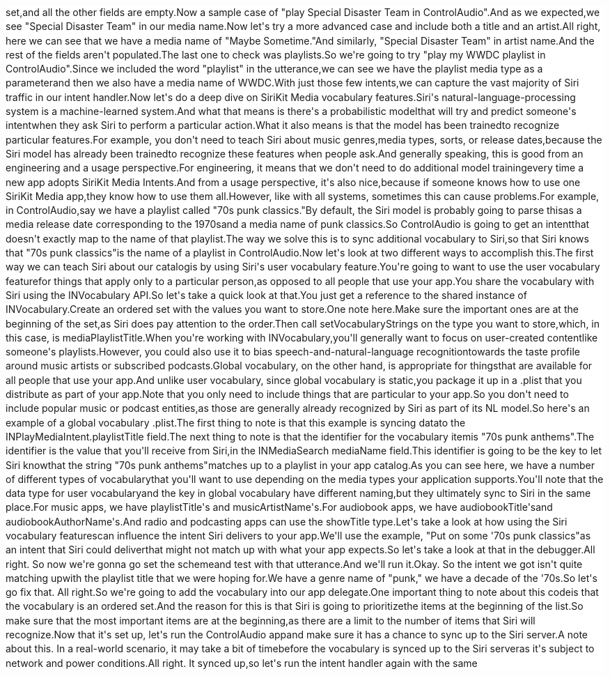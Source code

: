 set,and all the other fields are empty.Now a sample case of "play Special Disaster Team in ControlAudio".And as we expected,we see "Special Disaster Team" in our media name.Now let's try a more advanced case and include both a title and an artist.All right, here we can see that we have a media name of "Maybe Sometime."And similarly, "Special Disaster Team" in artist name.And the rest of the fields aren't populated.The last one to check was playlists.So we're going to try "play my WWDC playlist in ControlAudio".Since we included the word "playlist" in the utterance,we can see we have the playlist media type as a parameterand then we also have a media name of WWDC.With just those few intents,we can capture the vast majority of Siri traffic in our intent handler.Now let's do a deep dive on SiriKit Media vocabulary features.Siri's natural-language-processing system is a machine-learned system.And what that means is there's a probabilistic modelthat will try and predict someone's intentwhen they ask Siri to perform a particular action.What it also means is that the model has been trainedto recognize particular features.For example, you don't need to teach Siri about music genres,media types, sorts, or release dates,because the Siri model has already been trainedto recognize these features when people ask.And generally speaking, this is good from an engineering and a usage perspective.For engineering, it means that we don't need to do additional model trainingevery time a new app adopts SiriKit Media Intents.And from a usage perspective, it's also nice,because if someone knows how to use one SiriKit Media app,they know how to use them all.However, like with all systems, sometimes this can cause problems.For example, in ControlAudio,say we have a playlist called "70s punk classics."By default, the Siri model is probably going to parse thisas a media release date corresponding to the 1970sand a media name of punk classics.So ControlAudio is going to get an intentthat doesn't exactly map to the name of that playlist.The way we solve this is to sync additional vocabulary to Siri,so that Siri knows that "70s punk classics"is the name of a playlist in ControlAudio.Now let's look at two different ways to accomplish this.The first way we can teach Siri about our catalogis by using Siri's user vocabulary feature.You're going to want to use the user vocabulary featurefor things that apply only to a particular person,as opposed to all people that use your app.You share the vocabulary with Siri using the INVocabulary API.So let's take a quick look at that.You just get a reference to the shared instance of INVocabulary.Create an ordered set with the values you want to store.One note here.Make sure the important ones are at the beginning of the set,as Siri does pay attention to the order.Then call setVocabularyStrings on the type you want to store,which, in this case, is mediaPlaylistTitle.When you're working with INVocabulary,you'll generally want to focus on user-created contentlike someone's playlists.However, you could also use it to bias speech-and-natural-language recognitiontowards the taste profile around music artists or subscribed podcasts.Global vocabulary, on the other hand, is appropriate for thingsthat are available for all people that use your app.And unlike user vocabulary, since global vocabulary is static,you package it up in a .plist that you distribute as part of your app.Note that you only need to include things that are particular to your app.So you don't need to include popular music or podcast entities,as those are generally already recognized by Siri as part of its NL model.So here's an example of a global vocabulary .plist.The first thing to note is that this example is syncing datato the INPlayMediaIntent.playlistTitle field.The next thing to note is that the identifier for the vocabulary itemis "70s punk anthems".The identifier is the value that you'll receive from Siri,in the INMediaSearch mediaName field.This identifier is going to be the key to let Siri knowthat the string "70s punk anthems"matches up to a playlist in your app catalog.As you can see here, we have a number of different types of vocabularythat you'll want to use depending on the media types your application supports.You'll note that the data type for user vocabularyand the key in global vocabulary have different naming,but they ultimately sync to Siri in the same place.For music apps, we have playlistTitle's and musicArtistName's.For audiobook apps, we have audiobookTitle'sand audiobookAuthorName's.And radio and podcasting apps can use the showTitle type.Let's take a look at how using the Siri vocabulary featurescan influence the intent Siri delivers to your app.We'll use the example, "Put on some '70s punk classics"as an intent that Siri could deliverthat might not match up with what your app expects.So let's take a look at that in the debugger.All right. So now we're gonna go set the schemeand test with that utterance.And we'll run it.Okay. So the intent we got isn't quite matching upwith the playlist title that we were hoping for.We have a genre name of "punk," we have a decade of the '70s.So let's go fix that. All right.So we're going to add the vocabulary into our app delegate.One important thing to note about this codeis that the vocabulary is an ordered set.And the reason for this is that Siri is going to prioritizethe items at the beginning of the list.So make sure that the most important items are at the beginning,as there are a limit to the number of items that Siri will recognize.Now that it's set up, let's run the ControlAudio appand make sure it has a chance to sync up to the Siri server.A note about this. In a real-world scenario, it may take a bit of timebefore the vocabulary is synced up to the Siri serveras it's subject to network and power conditions.All right. It synced up,so let's run the intent handler again with the same